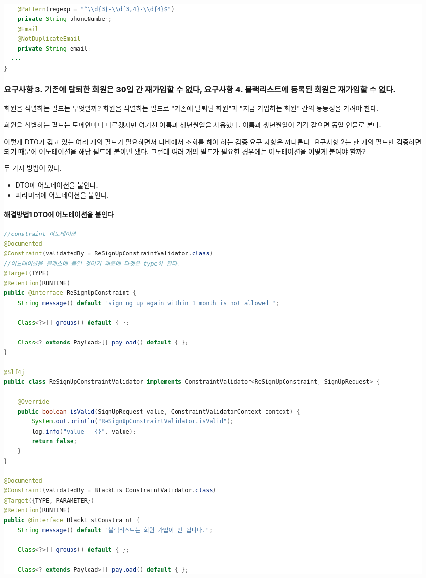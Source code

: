 ```java
    @Pattern(regexp = "^\\d{3}-\\d{3,4}-\\d{4}$")
    private String phoneNumber;
    @Email
    @NotDuplicateEmail
    private String email;
  ...
}
```

### 요구사항 3. 기존에 탈퇴한 회원은 30일 간 재가입할 수 없다, 요구사항 4. 블랙리스트에 등록된 회원은 재가입할 수 없다.

회원을 식별하는 필드는 무엇일까?
회원을 식별하는 필드로 "기존에 탈퇴된 회원"과 "지금 가입하는 회원" 간의 동등성을 가려야 한다.

회원을 식별하는 필드는 도메인마다 다르겠지만 여기선 이름과 생년월일을 사용했다.
이름과 생년월일이 각각 같으면 동일 인물로 본다.

이렇게 DTO가 갖고 있는 여러 개의 필드가 필요하면서 디비에서 조회를 해야 하는 검증 요구 사항은 까다롭다.
요구사항 2는 한 개의 필드만 검증하면 되기 때문에 어노테이션을 해당 필드에 붙이면 됐다.
그런데 여러 개의 필드가 필요한 경우에는 어노테이션을 어떻게 붙여야 할까?

두 가지 방법이 있다.
- DTO에 어노테이션을 붙인다.
- 파라미터에 어노테이션을 붙인다.

#### 해결방법1 DTO에 어노테이션을 붙인다

```java
//constraint 어노테이션
@Documented
@Constraint(validatedBy = ReSignUpConstraintValidator.class)
//어노테이션을 클래스에 붙일 것이기 때문에 타겟은 type이 된다.
@Target(TYPE)
@Retention(RUNTIME)
public @interface ReSignUpConstraint {
    String message() default "signing up again within 1 month is not allowed ";

    Class<?>[] groups() default { };

    Class<? extends Payload>[] payload() default { };
}

@Slf4j
public class ReSignUpConstraintValidator implements ConstraintValidator<ReSignUpConstraint, SignUpRequest> {

    @Override
    public boolean isValid(SignUpRequest value, ConstraintValidatorContext context) {
        System.out.println("ReSignUpConstraintValidator.isValid");
        log.info("value - {}", value);
        return false;
    }
}

@Documented
@Constraint(validatedBy = BlackListConstraintValidator.class)
@Target({TYPE, PARAMETER})
@Retention(RUNTIME)
public @interface BlackListConstraint {
    String message() default "블랙리스트는 회원 가입이 안 됩니다.";

    Class<?>[] groups() default { };

    Class<? extends Payload>[] payload() default { };
```